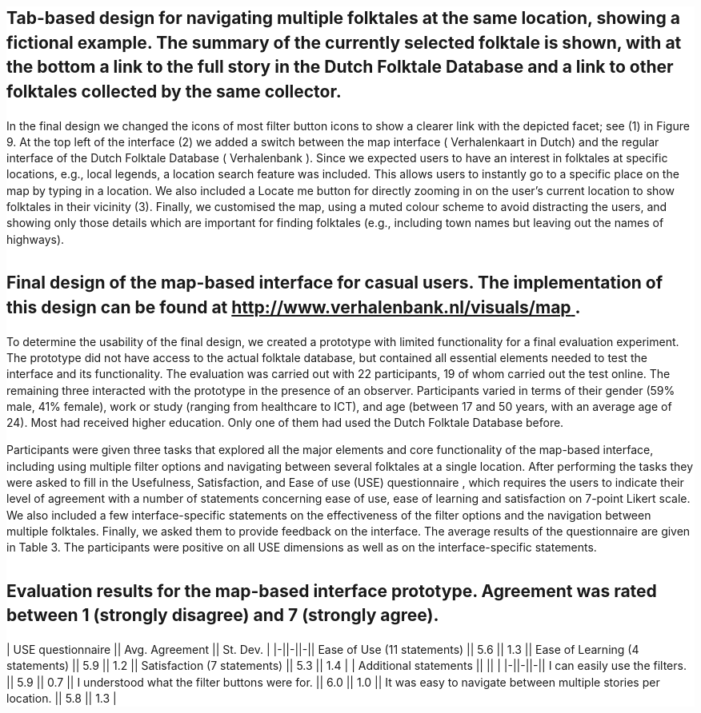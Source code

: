 
## Tab-based design for navigating multiple folktales at the same location, showing a fictional example. The summary of the currently selected folktale is shown, with at the bottom a link to the full story in the Dutch Folktale Database and a link to other folktales collected by the same collector. 


In the final design we changed the icons of most filter button icons to show a clearer link with the depicted facet; see (1) in Figure 9. At the top left of the interface (2) we added a switch between the map interface ( Verhalenkaart in Dutch) and the regular interface of the Dutch Folktale Database ( Verhalenbank ). Since we expected users to have an interest in folktales at specific locations, e.g., local legends, a location search feature was included. This allows users to instantly go to a specific place on the map by typing in a location. We also included a Locate me button for directly zooming in on the user’s current location to show folktales in their vicinity (3). Finally, we customised the map, using a muted colour scheme to avoid distracting the users, and showing only those details which are important for finding folktales (e.g., including town names but leaving out the names of highways). 


## Final design of the map-based interface for casual users. The implementation of this design can be found at [http://www.verhalenbank.nl/visuals/map ](http://www.verhalenbank.nl/visuals/map). 


To determine the usability of the final design, we created a prototype with limited functionality for a final evaluation experiment. The prototype did not have access to the actual folktale database, but contained all essential elements needed to test the interface and its functionality. The evaluation was carried out with 22 participants, 19 of whom carried out the test online. The remaining three interacted with the prototype in the presence of an observer. Participants varied in terms of their gender (59% male, 41% female), work or study (ranging from healthcare to ICT), and age (between 17 and 50 years, with an average age of 24). Most had received higher education. Only one of them had used the Dutch Folktale Database before. 

Participants were given three tasks that explored all the major elements and core functionality of the map-based interface, including using multiple filter options and navigating between several folktales at a single location. After performing the tasks they were asked to fill in the Usefulness, Satisfaction, and Ease of use (USE) questionnaire , which requires the users to indicate their level of agreement with a number of statements concerning ease of use, ease of learning and satisfaction on 7-point Likert scale. We also included a few interface-specific statements on the effectiveness of the filter options and the navigation between multiple folktales. Finally, we asked them to provide feedback on the interface. The average results of the questionnaire are given in Table 3. The participants were positive on all USE dimensions as well as on the interface-specific statements. 



## Evaluation results for the map-based interface prototype. Agreement was rated between 1 (strongly disagree) and 7 (strongly agree). 


| USE questionnaire  || Avg. Agreement  || St. Dev.  |
|-||-||-|| Ease of Use (11 statements)  || 5.6  || 1.3  || Ease of Learning (4 statements)  || 5.9  || 1.2  || Satisfaction (7 statements)  || 5.3  || 1.4  |
| Additional statements  ||  ||  |
|-||-||-|| I can easily use the filters.  || 5.9  || 0.7  || I understood what the filter buttons were for.  || 6.0  || 1.0  || It was easy to navigate between multiple stories per location.  || 5.8  || 1.3  |
